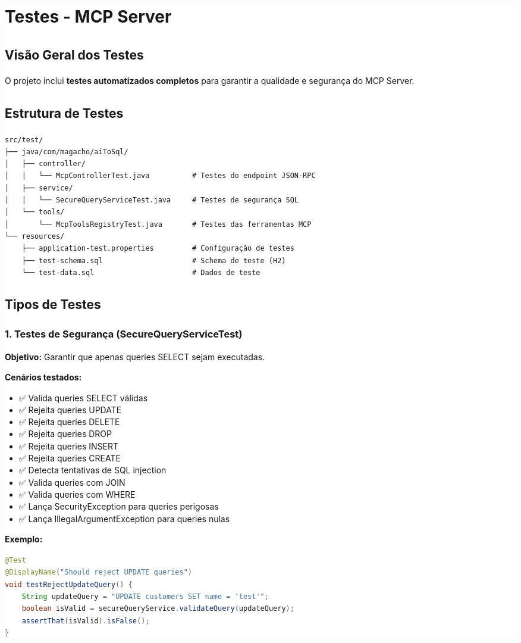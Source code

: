 # Testes - MCP Server

## Visão Geral dos Testes

O projeto inclui **testes automatizados completos** para garantir a qualidade e segurança do MCP Server.

## Estrutura de Testes

```
src/test/
├── java/com/magacho/aiToSql/
│   ├── controller/
│   │   └── McpControllerTest.java          # Testes do endpoint JSON-RPC
│   ├── service/
│   │   └── SecureQueryServiceTest.java     # Testes de segurança SQL
│   └── tools/
│       └── McpToolsRegistryTest.java       # Testes das ferramentas MCP
└── resources/
    ├── application-test.properties         # Configuração de testes
    ├── test-schema.sql                     # Schema de teste (H2)
    └── test-data.sql                       # Dados de teste
```

## Tipos de Testes

### 1. Testes de Segurança (SecureQueryServiceTest)

**Objetivo:** Garantir que apenas queries SELECT sejam executadas.

**Cenários testados:**
- ✅ Valida queries SELECT válidas
- ✅ Rejeita queries UPDATE
- ✅ Rejeita queries DELETE  
- ✅ Rejeita queries DROP
- ✅ Rejeita queries INSERT
- ✅ Rejeita queries CREATE
- ✅ Detecta tentativas de SQL injection
- ✅ Valida queries com JOIN
- ✅ Valida queries com WHERE
- ✅ Lança SecurityException para queries perigosas
- ✅ Lança IllegalArgumentException para queries nulas

**Exemplo:**
```java
@Test
@DisplayName("Should reject UPDATE queries")
void testRejectUpdateQuery() {
    String updateQuery = "UPDATE customers SET name = 'test'";
    boolean isValid = secureQueryService.validateQuery(updateQuery);
    assertThat(isValid).isFalse();
}
```
